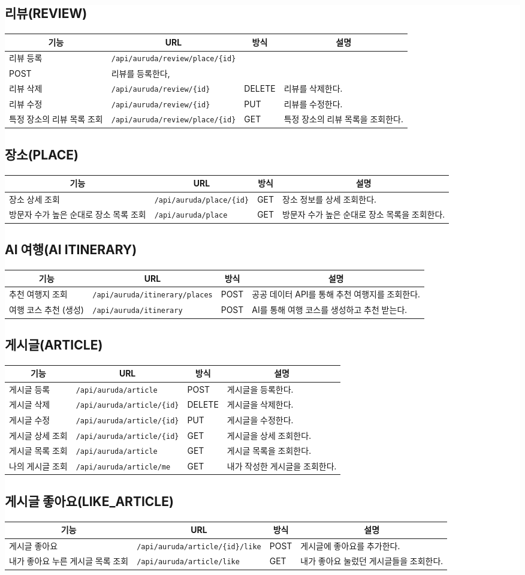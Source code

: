 ## 리뷰(REVIEW)

| 기능 | URL | 방식 | 설명 |
| --- | --- | --- | --- |
| 리뷰 등록 | `/api/auruda/review/place/{id}`
 | POST | 리뷰를 등록한다, |
| 리뷰 삭제 | `/api/auruda/review/{id}` | DELETE | 리뷰를 삭제한다. |
| 리뷰 수정 | `/api/auruda/review/{id}` | PUT | 리뷰를 수정한다. |
| 특정 장소의 리뷰 목록 조회 | `/api/auruda/review/place/{id}` | GET | 특정 장소의 리뷰 목록을 조회한다. |

## 장소(PLACE)

| 기능 | URL | 방식 | 설명 |
| --- | --- | --- | --- |
| 장소 상세 조회 | `/api/auruda/place/{id}` | GET | 장소 정보를 상세 조회한다. |
| 방문자 수가 높은 순대로 장소 목록 조회 | `/api/auruda/place` | GET | 방문자 수가 높은 순대로 장소 목록을 조회한다. |

## AI 여행(AI ITINERARY)

| 기능 | URL | 방식 | 설명 |
| --- | --- | --- | --- |
| 추천 여행지 조회 | `/api/auruda/itinerary/places` | POST | 공공 데이터 API를 통해 추천 여행지를 조회한다. |
| 여행 코스 추천 (생성) | `/api/auruda/itinerary` | POST | AI를 통해 여행 코스를 생성하고 추천 받는다. |

## 게시글(ARTICLE)

| 기능 | URL | 방식 | 설명 |
| --- | --- | --- | --- |
| 게시글 등록 | `/api/auruda/article` | POST | 게시글을 등록한다. |
| 게시글 삭제 | `/api/auruda/article/{id}` | DELETE | 게시글을 삭제한다. |
| 게시글 수정 | `/api/auruda/article/{id}` | PUT | 게시글을 수정한다. |
| 게시글 상세 조회 | `/api/auruda/article/{id}` | GET | 게시글을 상세 조회한다. |
| 게시글 목록 조회 | `/api/auruda/article` | GET | 게시글 목록을 조회한다. |
| 나의 게시글 조회 | `/api/auruda/article/me` | GET | 내가 작성한 게시글을 조회한다. |

## 게시글 좋아요(LIKE_ARTICLE)

| 기능 | URL | 방식 | 설명 |
| --- | --- | --- | --- |
| 게시글 좋아요 | `/api/auruda/article/{id}/like` | POST | 게시글에 좋아요를 추가한다. |
| 내가 좋아요 누른 게시글 목록 조회 | `/api/auruda/article/like` | GET | 내가 좋아요 눌렀던 게시글들을 조회한다. |
